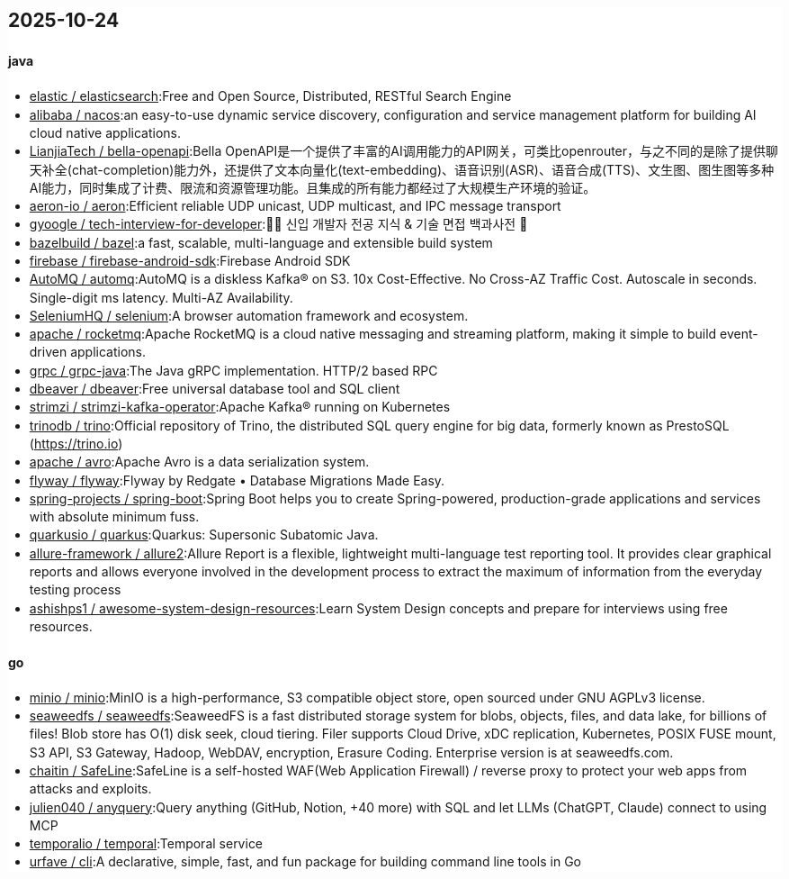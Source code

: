 ## 2025-10-24

#### java
* [elastic / elasticsearch](https://github.com/elastic/elasticsearch):Free and Open Source, Distributed, RESTful Search Engine
* [alibaba / nacos](https://github.com/alibaba/nacos):an easy-to-use dynamic service discovery, configuration and service management platform for building AI cloud native applications.
* [LianjiaTech / bella-openapi](https://github.com/LianjiaTech/bella-openapi):Bella OpenAPI是一个提供了丰富的AI调用能力的API网关，可类比openrouter，与之不同的是除了提供聊天补全(chat-completion)能力外，还提供了文本向量化(text-embedding)、语音识别(ASR)、语音合成(TTS)、文生图、图生图等多种AI能力，同时集成了计费、限流和资源管理功能。且集成的所有能力都经过了大规模生产环境的验证。
* [aeron-io / aeron](https://github.com/aeron-io/aeron):Efficient reliable UDP unicast, UDP multicast, and IPC message transport
* [gyoogle / tech-interview-for-developer](https://github.com/gyoogle/tech-interview-for-developer):👶🏻 신입 개발자 전공 지식 & 기술 면접 백과사전 📖
* [bazelbuild / bazel](https://github.com/bazelbuild/bazel):a fast, scalable, multi-language and extensible build system
* [firebase / firebase-android-sdk](https://github.com/firebase/firebase-android-sdk):Firebase Android SDK
* [AutoMQ / automq](https://github.com/AutoMQ/automq):AutoMQ is a diskless Kafka® on S3. 10x Cost-Effective. No Cross-AZ Traffic Cost. Autoscale in seconds. Single-digit ms latency. Multi-AZ Availability.
* [SeleniumHQ / selenium](https://github.com/SeleniumHQ/selenium):A browser automation framework and ecosystem.
* [apache / rocketmq](https://github.com/apache/rocketmq):Apache RocketMQ is a cloud native messaging and streaming platform, making it simple to build event-driven applications.
* [grpc / grpc-java](https://github.com/grpc/grpc-java):The Java gRPC implementation. HTTP/2 based RPC
* [dbeaver / dbeaver](https://github.com/dbeaver/dbeaver):Free universal database tool and SQL client
* [strimzi / strimzi-kafka-operator](https://github.com/strimzi/strimzi-kafka-operator):Apache Kafka® running on Kubernetes
* [trinodb / trino](https://github.com/trinodb/trino):Official repository of Trino, the distributed SQL query engine for big data, formerly known as PrestoSQL (https://trino.io)
* [apache / avro](https://github.com/apache/avro):Apache Avro is a data serialization system.
* [flyway / flyway](https://github.com/flyway/flyway):Flyway by Redgate • Database Migrations Made Easy.
* [spring-projects / spring-boot](https://github.com/spring-projects/spring-boot):Spring Boot helps you to create Spring-powered, production-grade applications and services with absolute minimum fuss.
* [quarkusio / quarkus](https://github.com/quarkusio/quarkus):Quarkus: Supersonic Subatomic Java.
* [allure-framework / allure2](https://github.com/allure-framework/allure2):Allure Report is a flexible, lightweight multi-language test reporting tool. It provides clear graphical reports and allows everyone involved in the development process to extract the maximum of information from the everyday testing process
* [ashishps1 / awesome-system-design-resources](https://github.com/ashishps1/awesome-system-design-resources):Learn System Design concepts and prepare for interviews using free resources.

#### go
* [minio / minio](https://github.com/minio/minio):MinIO is a high-performance, S3 compatible object store, open sourced under GNU AGPLv3 license.
* [seaweedfs / seaweedfs](https://github.com/seaweedfs/seaweedfs):SeaweedFS is a fast distributed storage system for blobs, objects, files, and data lake, for billions of files! Blob store has O(1) disk seek, cloud tiering. Filer supports Cloud Drive, xDC replication, Kubernetes, POSIX FUSE mount, S3 API, S3 Gateway, Hadoop, WebDAV, encryption, Erasure Coding. Enterprise version is at seaweedfs.com.
* [chaitin / SafeLine](https://github.com/chaitin/SafeLine):SafeLine is a self-hosted WAF(Web Application Firewall) / reverse proxy to protect your web apps from attacks and exploits.
* [julien040 / anyquery](https://github.com/julien040/anyquery):Query anything (GitHub, Notion, +40 more) with SQL and let LLMs (ChatGPT, Claude) connect to using MCP
* [temporalio / temporal](https://github.com/temporalio/temporal):Temporal service
* [urfave / cli](https://github.com/urfave/cli):A declarative, simple, fast, and fun package for building command line tools in Go